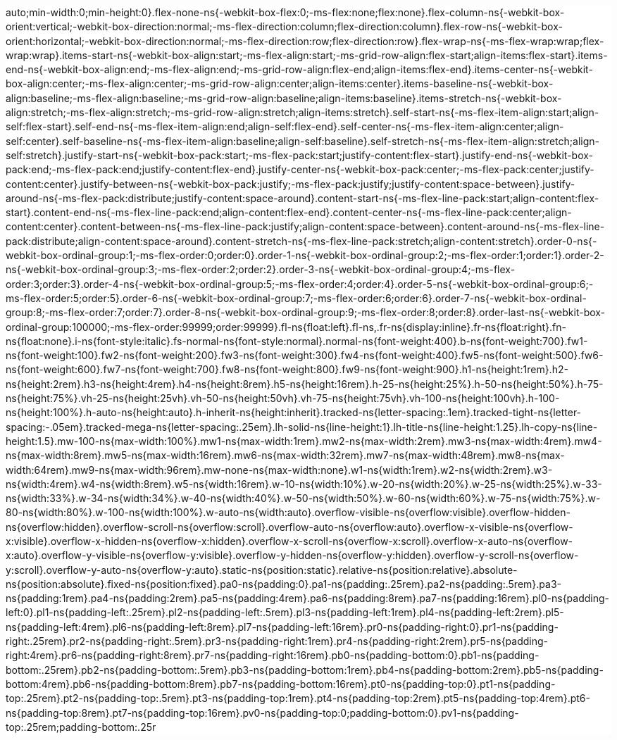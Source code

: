 auto;min-width:0;min-height:0}.flex-none-ns{-webkit-box-flex:0;-ms-flex:none;flex:none}.flex-column-ns{-webkit-box-orient:vertical;-webkit-box-direction:normal;-ms-flex-direction:column;flex-direction:column}.flex-row-ns{-webkit-box-orient:horizontal;-webkit-box-direction:normal;-ms-flex-direction:row;flex-direction:row}.flex-wrap-ns{-ms-flex-wrap:wrap;flex-wrap:wrap}.items-start-ns{-webkit-box-align:start;-ms-flex-align:start;-ms-grid-row-align:flex-start;align-items:flex-start}.items-end-ns{-webkit-box-align:end;-ms-flex-align:end;-ms-grid-row-align:flex-end;align-items:flex-end}.items-center-ns{-webkit-box-align:center;-ms-flex-align:center;-ms-grid-row-align:center;align-items:center}.items-baseline-ns{-webkit-box-align:baseline;-ms-flex-align:baseline;-ms-grid-row-align:baseline;align-items:baseline}.items-stretch-ns{-webkit-box-align:stretch;-ms-flex-align:stretch;-ms-grid-row-align:stretch;align-items:stretch}.self-start-ns{-ms-flex-item-align:start;align-self:flex-start}.self-end-ns{-ms-flex-item-align:end;align-self:flex-end}.self-center-ns{-ms-flex-item-align:center;align-self:center}.self-baseline-ns{-ms-flex-item-align:baseline;align-self:baseline}.self-stretch-ns{-ms-flex-item-align:stretch;align-self:stretch}.justify-start-ns{-webkit-box-pack:start;-ms-flex-pack:start;justify-content:flex-start}.justify-end-ns{-webkit-box-pack:end;-ms-flex-pack:end;justify-content:flex-end}.justify-center-ns{-webkit-box-pack:center;-ms-flex-pack:center;justify-content:center}.justify-between-ns{-webkit-box-pack:justify;-ms-flex-pack:justify;justify-content:space-between}.justify-around-ns{-ms-flex-pack:distribute;justify-content:space-around}.content-start-ns{-ms-flex-line-pack:start;align-content:flex-start}.content-end-ns{-ms-flex-line-pack:end;align-content:flex-end}.content-center-ns{-ms-flex-line-pack:center;align-content:center}.content-between-ns{-ms-flex-line-pack:justify;align-content:space-between}.content-around-ns{-ms-flex-line-pack:distribute;align-content:space-around}.content-stretch-ns{-ms-flex-line-pack:stretch;align-content:stretch}.order-0-ns{-webkit-box-ordinal-group:1;-ms-flex-order:0;order:0}.order-1-ns{-webkit-box-ordinal-group:2;-ms-flex-order:1;order:1}.order-2-ns{-webkit-box-ordinal-group:3;-ms-flex-order:2;order:2}.order-3-ns{-webkit-box-ordinal-group:4;-ms-flex-order:3;order:3}.order-4-ns{-webkit-box-ordinal-group:5;-ms-flex-order:4;order:4}.order-5-ns{-webkit-box-ordinal-group:6;-ms-flex-order:5;order:5}.order-6-ns{-webkit-box-ordinal-group:7;-ms-flex-order:6;order:6}.order-7-ns{-webkit-box-ordinal-group:8;-ms-flex-order:7;order:7}.order-8-ns{-webkit-box-ordinal-group:9;-ms-flex-order:8;order:8}.order-last-ns{-webkit-box-ordinal-group:100000;-ms-flex-order:99999;order:99999}.fl-ns{float:left}.fl-ns,.fr-ns{display:inline}.fr-ns{float:right}.fn-ns{float:none}.i-ns{font-style:italic}.fs-normal-ns{font-style:normal}.normal-ns{font-weight:400}.b-ns{font-weight:700}.fw1-ns{font-weight:100}.fw2-ns{font-weight:200}.fw3-ns{font-weight:300}.fw4-ns{font-weight:400}.fw5-ns{font-weight:500}.fw6-ns{font-weight:600}.fw7-ns{font-weight:700}.fw8-ns{font-weight:800}.fw9-ns{font-weight:900}.h1-ns{height:1rem}.h2-ns{height:2rem}.h3-ns{height:4rem}.h4-ns{height:8rem}.h5-ns{height:16rem}.h-25-ns{height:25%}.h-50-ns{height:50%}.h-75-ns{height:75%}.vh-25-ns{height:25vh}.vh-50-ns{height:50vh}.vh-75-ns{height:75vh}.vh-100-ns{height:100vh}.h-100-ns{height:100%}.h-auto-ns{height:auto}.h-inherit-ns{height:inherit}.tracked-ns{letter-spacing:.1em}.tracked-tight-ns{letter-spacing:-.05em}.tracked-mega-ns{letter-spacing:.25em}.lh-solid-ns{line-height:1}.lh-title-ns{line-height:1.25}.lh-copy-ns{line-height:1.5}.mw-100-ns{max-width:100%}.mw1-ns{max-width:1rem}.mw2-ns{max-width:2rem}.mw3-ns{max-width:4rem}.mw4-ns{max-width:8rem}.mw5-ns{max-width:16rem}.mw6-ns{max-width:32rem}.mw7-ns{max-width:48rem}.mw8-ns{max-width:64rem}.mw9-ns{max-width:96rem}.mw-none-ns{max-width:none}.w1-ns{width:1rem}.w2-ns{width:2rem}.w3-ns{width:4rem}.w4-ns{width:8rem}.w5-ns{width:16rem}.w-10-ns{width:10%}.w-20-ns{width:20%}.w-25-ns{width:25%}.w-33-ns{width:33%}.w-34-ns{width:34%}.w-40-ns{width:40%}.w-50-ns{width:50%}.w-60-ns{width:60%}.w-75-ns{width:75%}.w-80-ns{width:80%}.w-100-ns{width:100%}.w-auto-ns{width:auto}.overflow-visible-ns{overflow:visible}.overflow-hidden-ns{overflow:hidden}.overflow-scroll-ns{overflow:scroll}.overflow-auto-ns{overflow:auto}.overflow-x-visible-ns{overflow-x:visible}.overflow-x-hidden-ns{overflow-x:hidden}.overflow-x-scroll-ns{overflow-x:scroll}.overflow-x-auto-ns{overflow-x:auto}.overflow-y-visible-ns{overflow-y:visible}.overflow-y-hidden-ns{overflow-y:hidden}.overflow-y-scroll-ns{overflow-y:scroll}.overflow-y-auto-ns{overflow-y:auto}.static-ns{position:static}.relative-ns{position:relative}.absolute-ns{position:absolute}.fixed-ns{position:fixed}.pa0-ns{padding:0}.pa1-ns{padding:.25rem}.pa2-ns{padding:.5rem}.pa3-ns{padding:1rem}.pa4-ns{padding:2rem}.pa5-ns{padding:4rem}.pa6-ns{padding:8rem}.pa7-ns{padding:16rem}.pl0-ns{padding-left:0}.pl1-ns{padding-left:.25rem}.pl2-ns{padding-left:.5rem}.pl3-ns{padding-left:1rem}.pl4-ns{padding-left:2rem}.pl5-ns{padding-left:4rem}.pl6-ns{padding-left:8rem}.pl7-ns{padding-left:16rem}.pr0-ns{padding-right:0}.pr1-ns{padding-right:.25rem}.pr2-ns{padding-right:.5rem}.pr3-ns{padding-right:1rem}.pr4-ns{padding-right:2rem}.pr5-ns{padding-right:4rem}.pr6-ns{padding-right:8rem}.pr7-ns{padding-right:16rem}.pb0-ns{padding-bottom:0}.pb1-ns{padding-bottom:.25rem}.pb2-ns{padding-bottom:.5rem}.pb3-ns{padding-bottom:1rem}.pb4-ns{padding-bottom:2rem}.pb5-ns{padding-bottom:4rem}.pb6-ns{padding-bottom:8rem}.pb7-ns{padding-bottom:16rem}.pt0-ns{padding-top:0}.pt1-ns{padding-top:.25rem}.pt2-ns{padding-top:.5rem}.pt3-ns{padding-top:1rem}.pt4-ns{padding-top:2rem}.pt5-ns{padding-top:4rem}.pt6-ns{padding-top:8rem}.pt7-ns{padding-top:16rem}.pv0-ns{padding-top:0;padding-bottom:0}.pv1-ns{padding-top:.25rem;padding-bottom:.25r